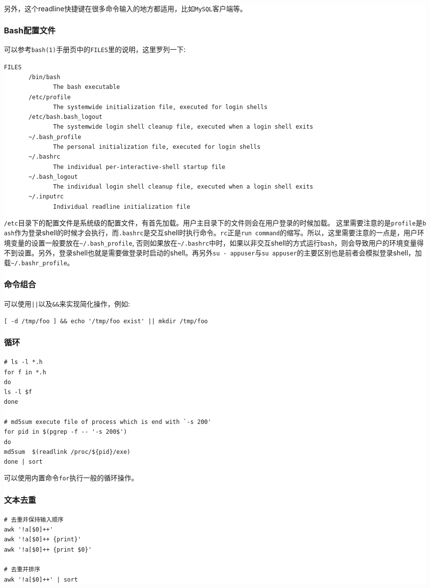 另外，这个readline快捷键在很多命令输入的地方都适用，比如`MySQL`客户端等。
### Bash配置文件
可以参考`bash(1)`手册页中的`FILES`里的说明，这里罗列一下:
``` text
FILES
       /bin/bash
              The bash executable
       /etc/profile
              The systemwide initialization file, executed for login shells
       /etc/bash.bash_logout
              The systemwide login shell cleanup file, executed when a login shell exits
       ~/.bash_profile
              The personal initialization file, executed for login shells
       ~/.bashrc
              The individual per-interactive-shell startup file
       ~/.bash_logout
              The individual login shell cleanup file, executed when a login shell exits
       ~/.inputrc
              Individual readline initialization file
```
`/etc`目录下的配置文件是系统级的配置文件，有首先加载。用户主目录下的文件则会在用户登录的时候加载。
这里需要注意的是`profile`是`bash`作为登录shell的时候才会执行，而`.bashrc`是交互shell时执行命令。`rc`正是`run command`的缩写。所以，这里需要注意的一点是，用户环境变量的设置一般要放在`~/.bash_profile`, 否则如果放在`~/.bashrc`中时，如果以非交互shell的方式运行`bash`，则会导致用户的环境变量得不到设置。另外，登录shell也就是需要做登录时启动的shell。再另外`su - appuser`与`su appuser`的主要区别也是前者会模拟登录shell，加载`~/.bashr_profile`。

### 命令组合
可以使用`||`以及`&&`来实现简化操作，例如:
``` shell
[ -d /tmp/foo ] && echo '/tmp/foo exist' || mkdir /tmp/foo
```
### 循环
``` shell
# ls -l *.h
for f in *.h
do
ls -l $f
done

# md5sum execute file of process which is end with `-s 200'
for pid in $(pgrep -f -- '-s 200$')
do
md5sum  $(readlink /proc/${pid}/exe)
done | sort
```
可以使用内置命令`for`执行一般的循环操作。
### 文本去重
``` shell
# 去重并保持输入顺序
awk '!a[$0]++'
awk '!a[$0]++ {print}'
awk '!a[$0]++ {print $0}'

# 去重并排序
awk '!a[$0]++' | sort
```
